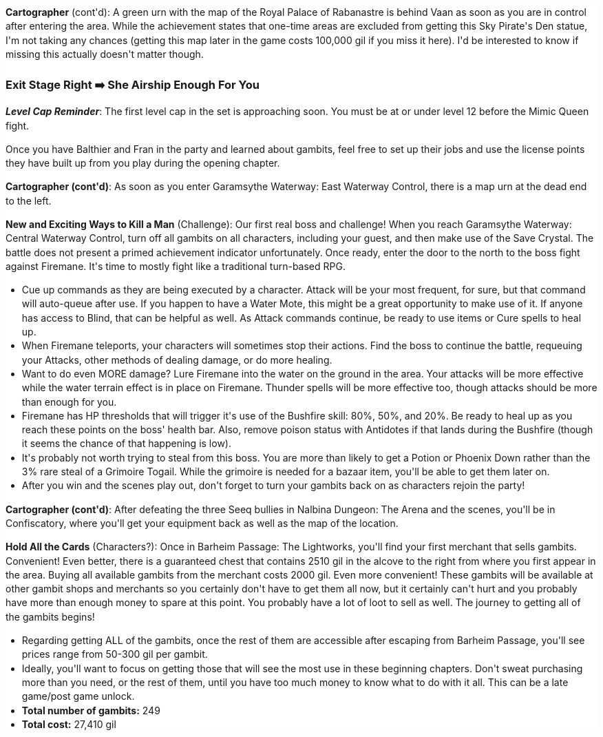 **Cartographer** (cont'd): A green urn with the map of the Royal Palace of Rabanastre is behind Vaan as soon as you are in control after entering the area. While the achievement states that one-time areas are excluded from getting this Sky Pirate's Den statue, I'm not taking any chances (getting this map later in the game costs 100,000 gil if you miss it here). I'd be interested to know if missing this actually doesn't matter though.

### Exit Stage Right ➡️ She Airship Enough For You

***Level Cap Reminder***: The first level cap in the set is approaching soon. You must be at or under level 12 before the Mimic Queen fight.

Once you have Balthier and Fran in the party and learned about gambits, feel free to set up their jobs and use the license points they have built up from you play during the opening chapter.

**Cartographer (cont'd)**: As soon as you enter Garamsythe Waterway: East Waterway Control, there is a map urn at the dead end to the left.

**New and Exciting Ways to Kill a Man** (Challenge): Our first real boss and challenge! When you reach Garamsythe Waterway: Central Waterway Control, turn off all gambits on all characters, including your guest, and then make use of the Save Crystal. The battle does not present a primed achievement indicator unfortunately. Once ready, enter the door to the north to the boss fight against Firemane. It's time to mostly fight like a traditional turn-based RPG.
- Cue up commands as they are being executed by a character. Attack will be your most frequent, for sure, but that command will auto-queue after use. If you happen to have a Water Mote, this might be a great opportunity to make use of it. If anyone has access to Blind, that can be helpful as well. As Attack commands continue, be ready to use items or Cure spells to heal up.
- When Firemane teleports, your characters will sometimes stop their actions. Find the boss to continue the battle, requeuing your Attacks, other methods of dealing damage, or do more healing.
- Want to do even MORE damage? Lure Firemane into the water on the ground in the area. Your attacks will be more effective while the water terrain effect is in place on Firemane. Thunder spells will be more effective too, though attacks should be more than enough for you.
- Firemane has HP thresholds that will trigger it's use of the Bushfire skill: 80%, 50%, and 20%. Be ready to heal up as you reach these points on the boss' health bar. Also, remove poison status with Antidotes if that lands during the Bushfire (though it seems the chance of that happening is low).
- It's probably not worth trying to steal from this boss. You are more than likely to get a Potion or Phoenix Down rather than the 3% rare steal of a Grimoire Togail. While the grimoire is needed for a bazaar item, you'll be able to get them later on.
- After you win and the scenes play out, don't forget to turn your gambits back on as characters rejoin the party!

**Cartographer (cont'd)**: After defeating the three Seeq bullies in Nalbina Dungeon: The Arena and the scenes, you'll be in Confiscatory, where you'll get your equipment back as well as the map of the location.

**Hold All the Cards** (Characters?): Once in Barheim Passage: The Lightworks, you'll find your first merchant that sells gambits. Convenient! Even better, there is a guaranteed chest that contains 2510 gil in the alcove to the right from where you first appear in the area. Buying all available gambits from the merchant costs 2000 gil. Even more convenient! These gambits will be available at other gambit shops and merchants so you certainly don't have to get them all now, but it certainly can't hurt and you probably have more than enough money to spare at this point. You probably have a lot of loot to sell as well. The journey to getting all of the gambits begins!
- Regarding getting ALL of the gambits, once the rest of them are accessible after escaping from Barheim Passage, you'll see prices range from 50-300 gil per gambit.
- Ideally, you'll want to focus on getting those that will see the most use in these beginning chapters. Don't sweat purchasing more than you need, or the rest of them, until you have too much money to know what to do with it all. This can be a late game/post game unlock.
- **Total number of gambits:** 249
- **Total cost:** 27,410 gil
